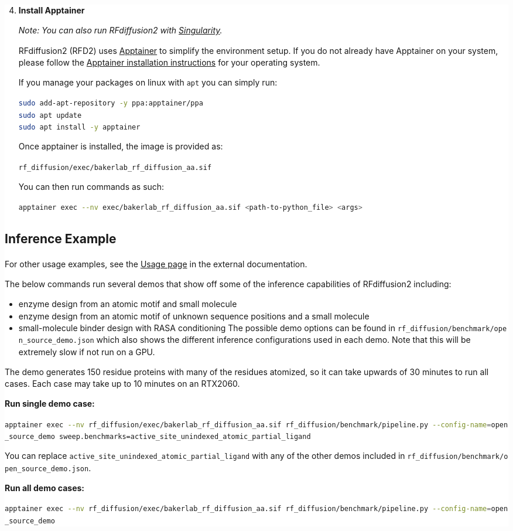 4. **Install Apptainer**

   *Note: You can also run RFdiffusion2 with [Singularity](https://sylabs.io/singularity/).*

   RFdiffusion2 (RFD2) uses [Apptainer](https://apptainer.org) to simplify the environment setup.
   If you do not already have Apptainer on your system, please follow the [Apptainer installation instructions](https://apptainer.org/docs/admin/main/installation.html) for your operating system.

   If you manage your packages on linux with `apt` you can simply run:
   ```bash
   sudo add-apt-repository -y ppa:apptainer/ppa
   sudo apt update
   sudo apt install -y apptainer
   ```

   Once apptainer is installed, the image is provided as:
   ```
   rf_diffusion/exec/bakerlab_rf_diffusion_aa.sif
   ```

   You can then run commands as such:
   ```bash
   apptainer exec --nv exec/bakerlab_rf_diffusion_aa.sif <path-to-python_file> <args>
   ```

## Inference Example
<a id="inference"></a>

For other usage examples, see the [Usage page](rosettacommons.github.io/RFdiffusion2/usage/usage.html) in the external documentation. 

The below commands run several demos that show off some of the inference capabilities of RFdiffusion2 including: 
- enzyme design from an atomic motif and small molecule
- enzyme design from an atomic motif of unknown sequence positions and a small molecule
- small-molecule binder design with RASA conditioning 
The possible demo options can be found in `rf_diffusion/benchmark/open_source_demo.json` which also shows the different inference configurations
used in each demo. Note that this will be extremely slow if not run on a GPU.

  
The demo generates 150 residue proteins with many of the residues atomized, so it can take upwards of 30 minutes to run all cases.  Each case may take up to 10 minutes on an RTX2060.

**Run single demo case:**
```bash
apptainer exec --nv rf_diffusion/exec/bakerlab_rf_diffusion_aa.sif rf_diffusion/benchmark/pipeline.py --config-name=open_source_demo sweep.benchmarks=active_site_unindexed_atomic_partial_ligand
```
You can replace `active_site_unindexed_atomic_partial_ligand` with any of the other demos included in `rf_diffusion/benchmark/open_source_demo.json`.

**Run all demo cases:**
```bash
apptainer exec --nv rf_diffusion/exec/bakerlab_rf_diffusion_aa.sif rf_diffusion/benchmark/pipeline.py --config-name=open_source_demo
```
